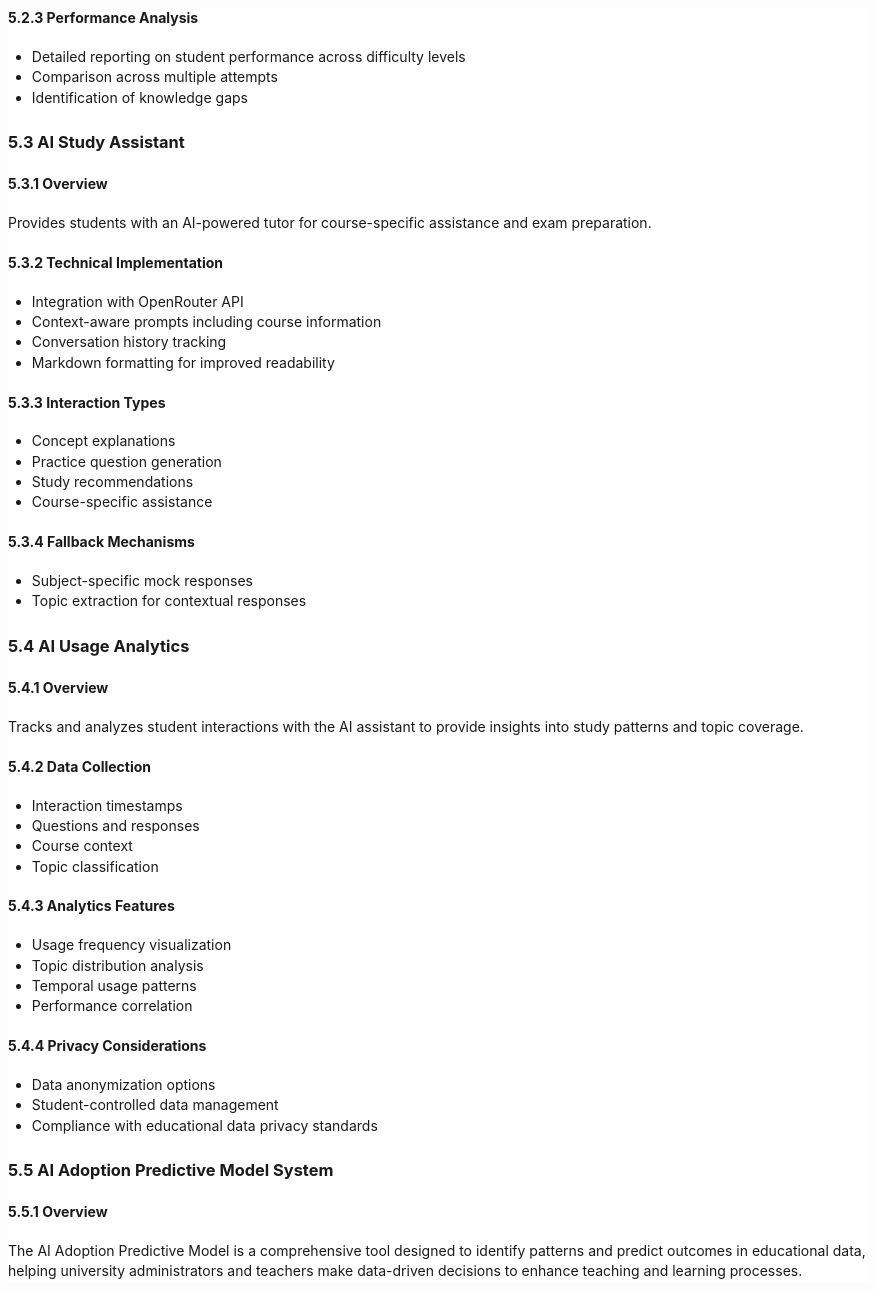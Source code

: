 #### 5.2.3 Performance Analysis
- Detailed reporting on student performance across difficulty levels
- Comparison across multiple attempts
- Identification of knowledge gaps

### 5.3 AI Study Assistant
#### 5.3.1 Overview
Provides students with an AI-powered tutor for course-specific assistance and exam preparation.

#### 5.3.2 Technical Implementation
- Integration with OpenRouter API
- Context-aware prompts including course information
- Conversation history tracking
- Markdown formatting for improved readability

#### 5.3.3 Interaction Types
- Concept explanations
- Practice question generation
- Study recommendations
- Course-specific assistance

#### 5.3.4 Fallback Mechanisms
- Subject-specific mock responses
- Topic extraction for contextual responses

### 5.4 AI Usage Analytics
#### 5.4.1 Overview
Tracks and analyzes student interactions with the AI assistant to provide insights into study patterns and topic coverage.

#### 5.4.2 Data Collection
- Interaction timestamps
- Questions and responses
- Course context
- Topic classification

#### 5.4.3 Analytics Features
- Usage frequency visualization
- Topic distribution analysis
- Temporal usage patterns
- Performance correlation

#### 5.4.4 Privacy Considerations
- Data anonymization options
- Student-controlled data management
- Compliance with educational data privacy standards

### 5.5 AI Adoption Predictive Model System
#### 5.5.1 Overview
The AI Adoption Predictive Model is a comprehensive tool designed to identify patterns and predict outcomes in educational data, helping university administrators and teachers make data-driven decisions to enhance teaching and learning processes.
